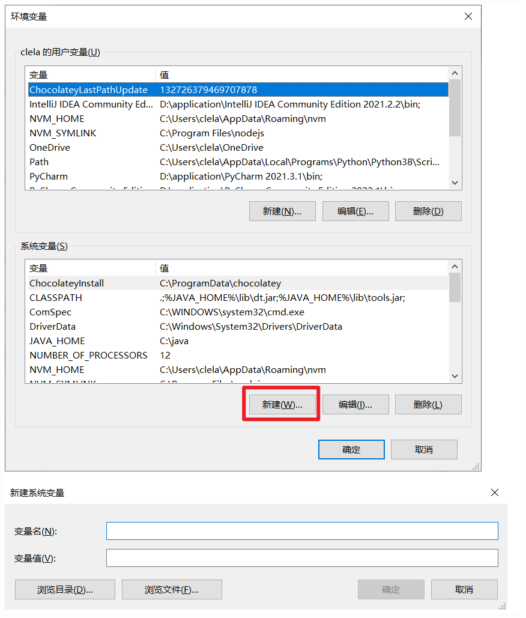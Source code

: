 ![image.png](./03.assets/1654504911786-6329c64c-a634-46f5-8c58-57201cb44853.png)



![image.png](./03.assets/1654505164171-90b4bfa8-bf0b-4a9e-b403-ce282b8ae0a1.png)
